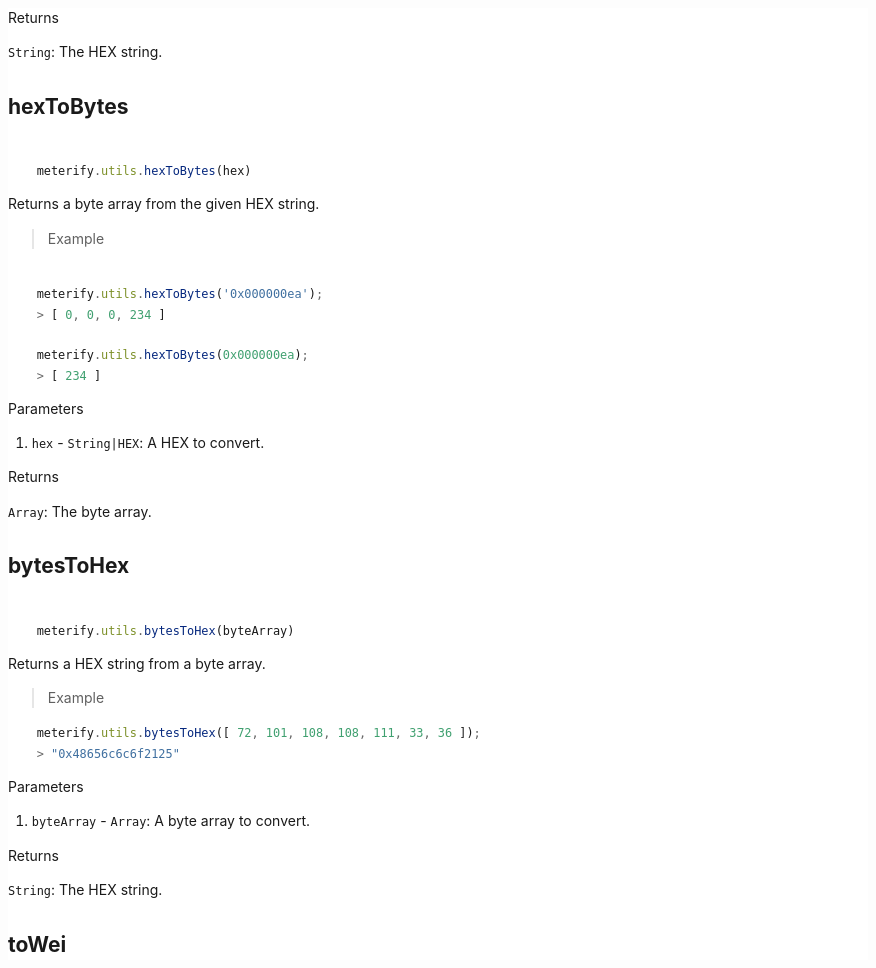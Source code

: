 Returns

``String``: The HEX string.

## hexToBytes

```javascript

    meterify.utils.hexToBytes(hex)
```

Returns a byte array from the given HEX string.

> Example

```javascript

    meterify.utils.hexToBytes('0x000000ea');
    > [ 0, 0, 0, 234 ]

    meterify.utils.hexToBytes(0x000000ea);
    > [ 234 ]
```

Parameters

1. ``hex`` - ``String|HEX``: A HEX to convert.

Returns

``Array``: The byte array.


## bytesToHex


```javascript

    meterify.utils.bytesToHex(byteArray)
```

Returns a HEX string from a byte array.

> Example

```javascript
    meterify.utils.bytesToHex([ 72, 101, 108, 108, 111, 33, 36 ]);
    > "0x48656c6c6f2125"
```

Parameters

1. ``byteArray`` - ``Array``: A byte array to convert.

Returns

``String``: The HEX string.

## toWei
